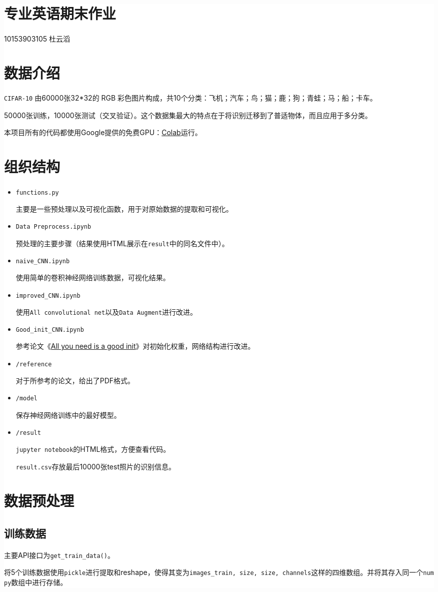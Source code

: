 # 专业英语期末作业

10153903105 杜云滔

# 数据介绍

`CIFAR-10` 由60000张32*32的 RGB 彩色图片构成，共10个分类：飞机；汽车；鸟；猫；鹿；狗；青蛙；马；船；卡车。

50000张训练，10000张测试（交叉验证）。这个数据集最大的特点在于将识别迁移到了普适物体，而且应用于多分类。

本项目所有的代码都使用Google提供的免费GPU：[Colab](https://colab.research.google.com/)运行。

# 组织结构

- `functions.py`

  主要是一些预处理以及可视化函数，用于对原始数据的提取和可视化。

- `Data Preprocess.ipynb`

  预处理的主要步骤（结果使用HTML展示在`result`中的同名文件中）。

- `naive_CNN.ipynb`

  使用简单的卷积神经网络训练数据，可视化结果。

- `improved_CNN.ipynb`

  使用`All convolutional net`以及`Data Augment`进行改进。

- `Good_init_CNN.ipynb`

  参考论文《[All you need is a good init](https://arxiv.org/abs/1511.06422)》对初始化权重，网络结构进行改进。

- `/reference`

  对于所参考的论文，给出了PDF格式。

- `/model`

  保存神经网络训练中的最好模型。

- `/result`

  `jupyter notebook`的HTML格式，方便查看代码。

  `result.csv`存放最后10000张test照片的识别信息。

# 数据预处理

## 训练数据

主要API接口为`get_train_data()`。

将5个训练数据使用`pickle`进行提取和reshape，使得其变为`images_train, size, size, channels`这样的四维数组。并将其存入同一个`numpy`数组中进行存储。

